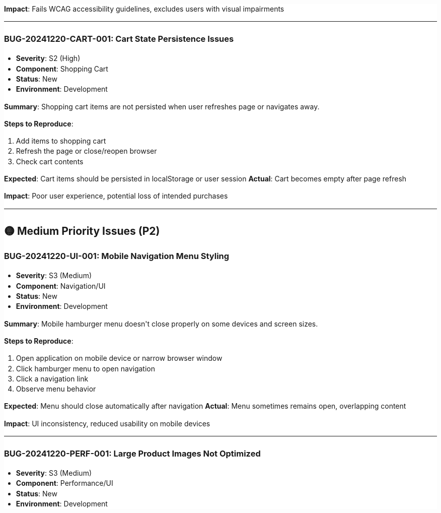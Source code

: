 **Impact**: Fails WCAG accessibility guidelines, excludes users with visual impairments

---

### BUG-20241220-CART-001: Cart State Persistence Issues
- **Severity**: S2 (High)
- **Component**: Shopping Cart
- **Status**: New
- **Environment**: Development

**Summary**: Shopping cart items are not persisted when user refreshes page or navigates away.

**Steps to Reproduce**:
1. Add items to shopping cart
2. Refresh the page or close/reopen browser
3. Check cart contents

**Expected**: Cart items should be persisted in localStorage or user session
**Actual**: Cart becomes empty after page refresh

**Impact**: Poor user experience, potential loss of intended purchases

---

## 🟡 Medium Priority Issues (P2)

### BUG-20241220-UI-001: Mobile Navigation Menu Styling
- **Severity**: S3 (Medium)
- **Component**: Navigation/UI
- **Status**: New
- **Environment**: Development

**Summary**: Mobile hamburger menu doesn't close properly on some devices and screen sizes.

**Steps to Reproduce**:
1. Open application on mobile device or narrow browser window
2. Click hamburger menu to open navigation
3. Click a navigation link
4. Observe menu behavior

**Expected**: Menu should close automatically after navigation
**Actual**: Menu sometimes remains open, overlapping content

**Impact**: UI inconsistency, reduced usability on mobile devices

---

### BUG-20241220-PERF-001: Large Product Images Not Optimized
- **Severity**: S3 (Medium)
- **Component**: Performance/UI
- **Status**: New
- **Environment**: Development
